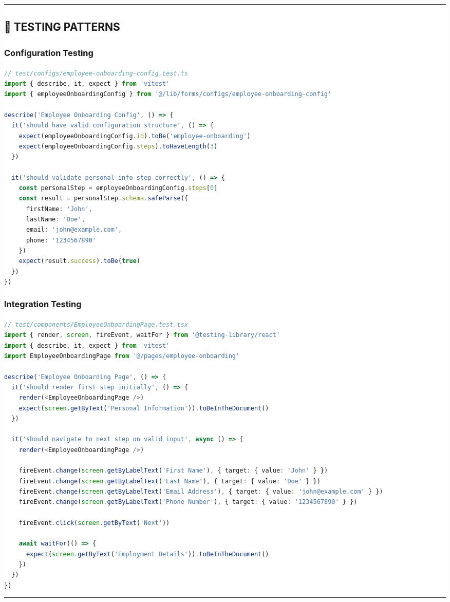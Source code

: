 
---

## 🧪 **TESTING PATTERNS**

### **Configuration Testing**
```typescript
// test/configs/employee-onboarding-config.test.ts
import { describe, it, expect } from 'vitest'
import { employeeOnboardingConfig } from '@/lib/forms/configs/employee-onboarding-config'

describe('Employee Onboarding Config', () => {
  it('should have valid configuration structure', () => {
    expect(employeeOnboardingConfig.id).toBe('employee-onboarding')
    expect(employeeOnboardingConfig.steps).toHaveLength(3)
  })

  it('should validate personal info step correctly', () => {
    const personalStep = employeeOnboardingConfig.steps[0]
    const result = personalStep.schema.safeParse({
      firstName: 'John',
      lastName: 'Doe',
      email: 'john@example.com',
      phone: '1234567890'
    })
    expect(result.success).toBe(true)
  })
})
```

### **Integration Testing**
```typescript
// test/components/EmployeeOnboardingPage.test.tsx
import { render, screen, fireEvent, waitFor } from '@testing-library/react'
import { describe, it, expect } from 'vitest'
import EmployeeOnboardingPage from '@/pages/employee-onboarding'

describe('Employee Onboarding Page', () => {
  it('should render first step initially', () => {
    render(<EmployeeOnboardingPage />)
    expect(screen.getByText('Personal Information')).toBeInTheDocument()
  })

  it('should navigate to next step on valid input', async () => {
    render(<EmployeeOnboardingPage />)
    
    fireEvent.change(screen.getByLabelText('First Name'), { target: { value: 'John' } })
    fireEvent.change(screen.getByLabelText('Last Name'), { target: { value: 'Doe' } })
    fireEvent.change(screen.getByLabelText('Email Address'), { target: { value: 'john@example.com' } })
    fireEvent.change(screen.getByLabelText('Phone Number'), { target: { value: '1234567890' } })
    
    fireEvent.click(screen.getByText('Next'))
    
    await waitFor(() => {
      expect(screen.getByText('Employment Details')).toBeInTheDocument()
    })
  })
})
```

---